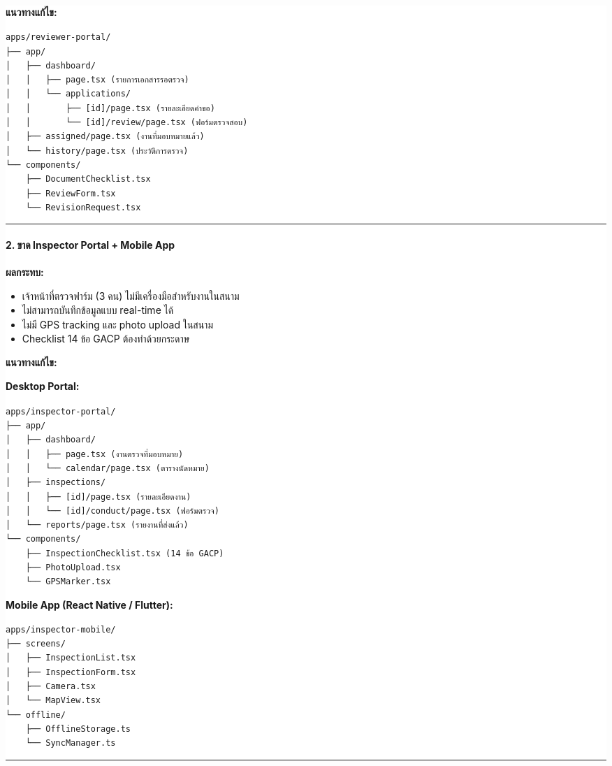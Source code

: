 **แนวทางแก้ไข:**

```
apps/reviewer-portal/
├── app/
│   ├── dashboard/
│   │   ├── page.tsx (รายการเอกสารรอตรวจ)
│   │   └── applications/
│   │       ├── [id]/page.tsx (รายละเอียดคำขอ)
│   │       └── [id]/review/page.tsx (ฟอร์มตรวจสอบ)
│   ├── assigned/page.tsx (งานที่มอบหมายแล้ว)
│   └── history/page.tsx (ประวัติการตรวจ)
└── components/
    ├── DocumentChecklist.tsx
    ├── ReviewForm.tsx
    └── RevisionRequest.tsx
```

---

#### 2. **ขาด Inspector Portal + Mobile App**

**ผลกระทบ:**

- เจ้าหน้าที่ตรวจฟาร์ม (3 คน) ไม่มีเครื่องมือสำหรับงานในสนาม
- ไม่สามารถบันทึกข้อมูลแบบ real-time ได้
- ไม่มี GPS tracking และ photo upload ในสนาม
- Checklist 14 ข้อ GACP ต้องทำด้วยกระดาษ

**แนวทางแก้ไข:**

**Desktop Portal:**

```
apps/inspector-portal/
├── app/
│   ├── dashboard/
│   │   ├── page.tsx (งานตรวจที่มอบหมาย)
│   │   └── calendar/page.tsx (ตารางนัดหมาย)
│   ├── inspections/
│   │   ├── [id]/page.tsx (รายละเอียดงาน)
│   │   └── [id]/conduct/page.tsx (ฟอร์มตรวจ)
│   └── reports/page.tsx (รายงานที่ส่งแล้ว)
└── components/
    ├── InspectionChecklist.tsx (14 ข้อ GACP)
    ├── PhotoUpload.tsx
    └── GPSMarker.tsx
```

**Mobile App (React Native / Flutter):**

```
apps/inspector-mobile/
├── screens/
│   ├── InspectionList.tsx
│   ├── InspectionForm.tsx
│   ├── Camera.tsx
│   └── MapView.tsx
└── offline/
    ├── OfflineStorage.ts
    └── SyncManager.ts
```

---